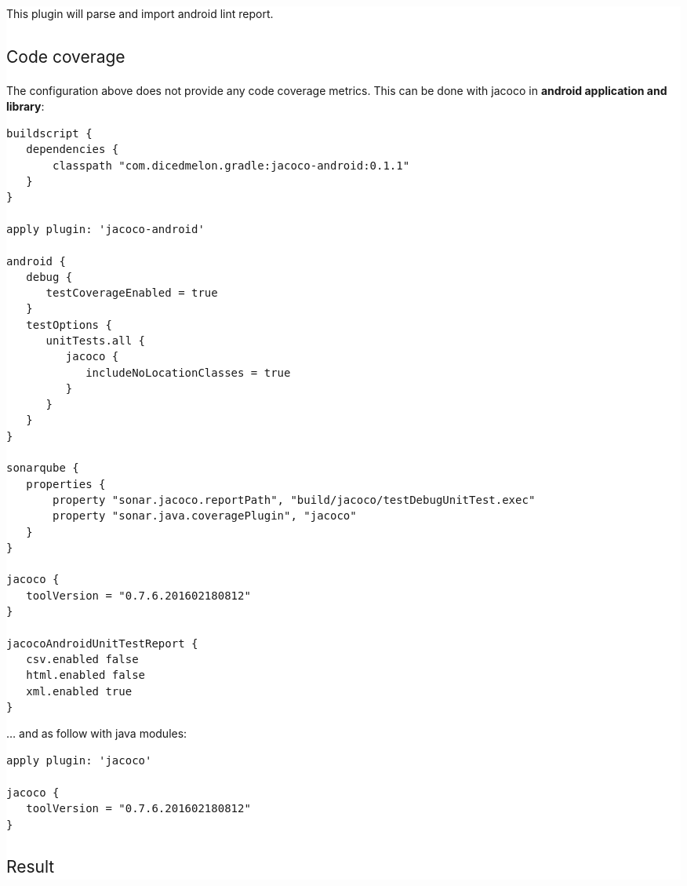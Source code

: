 <span style="font-weight: 400;">This plugin will parse and import android lint report.</span>

## <span style="font-weight: 400;">Code coverage</span>

<span style="font-weight: 400;">The configuration above does not provide any code coverage metrics. This can be done with jacoco in </span>**android application and library**<span style="font-weight: 400;">:</span>

<pre class="wp-code-highlight prettyprint">buildscript {
   dependencies {
       classpath "com.dicedmelon.gradle:jacoco-android:0.1.1"
   }
}

apply plugin: &#039;jacoco-android&#039;

android {
   debug {
      testCoverageEnabled = true
   }
   testOptions {
      unitTests.all {
         jacoco {
            includeNoLocationClasses = true
         }
      }
   }
}

sonarqube {
   properties {
       property "sonar.jacoco.reportPath", "build/jacoco/testDebugUnitTest.exec"
       property "sonar.java.coveragePlugin", "jacoco"
   }
}

jacoco {
   toolVersion = "0.7.6.201602180812"
}

jacocoAndroidUnitTestReport {
   csv.enabled false
   html.enabled false
   xml.enabled true
}</pre>

<span style="font-weight: 400;">… and as follow with java modules:</span>

<pre class="wp-code-highlight prettyprint">apply plugin: &#039;jacoco&#039;

jacoco {
   toolVersion = "0.7.6.201602180812"
}</pre>

## <span style="font-weight: 400;">Result</span>
